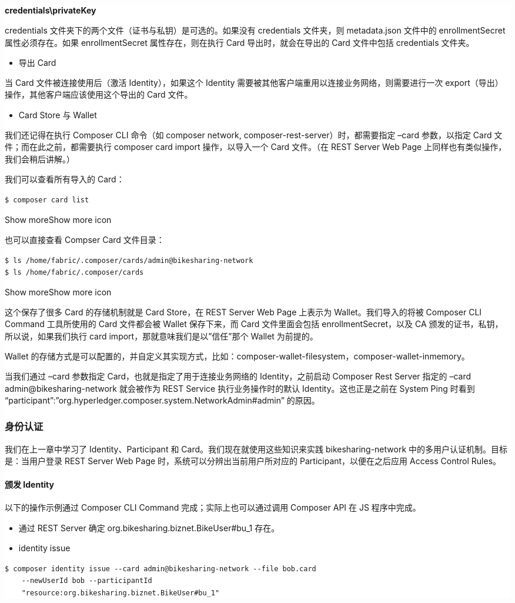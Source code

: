 **credentials\\privateKey**

credentials 文件夹下的两个文件（证书与私钥）是可选的。如果没有 credentials 文件夹，则 metadata.json 文件中的 enrollmentSecret 属性必须存在。如果 enrollmentSecret 属性存在，则在执行 Card 导出时，就会在导出的 Card 文件中包括 credentials 文件夹。

- 导出 Card

当 Card 文件被连接使用后（激活 Identity），如果这个 Identity 需要被其他客户端重用以连接业务网络，则需要进行一次 export（导出）操作，其他客户端应该使用这个导出的 Card 文件。

- Card Store 与 Wallet

我们还记得在执行 Composer CLI 命令（如 composer network, composer-rest-server）时，都需要指定 –card 参数，以指定 Card 文件；而在此之前，都需要执行 composer card import 操作，以导入一个 Card 文件。（在 REST Server Web Page 上同样也有类似操作，我们会稍后讲解。）

我们可以查看所有导入的 Card：

```
$ composer card list

```

Show moreShow more icon

也可以直接查看 Compser Card 文件目录：

```
$ ls /home/fabric/.composer/cards/admin@bikesharing-network
$ ls /home/fabric/.composer/cards

```

Show moreShow more icon

这个保存了很多 Card 的存储机制就是 Card Store，在 REST Server Web Page 上表示为 Wallet。我们导入的将被 Composer CLI Command 工具所使用的 Card 文件都会被 Wallet 保存下来，而 Card 文件里面会包括 enrollmentSecret，以及 CA 颁发的证书，私钥，所以说，如果我们执行 card import，那就意味我们是以”信任”那个 Wallet 为前提的。

Wallet 的存储方式是可以配置的，并自定义其实现方式，比如：composer-wallet-filesystem，composer-wallet-inmemory。

当我们通过 –card 参数指定 Card，也就是指定了用于连接业务网络的 Identity，之前启动 Composer Rest Server 指定的 –card admin@bikesharing-network 就会被作为 REST Service 执行业务操作时的默认 Identity。这也正是之前在 System Ping 时看到 “participant”:”org.hyperledger.composer.system.NetworkAdmin#admin” 的原因。

### 身份认证

我们在上一章中学习了 Identity、Participant 和 Card。我们现在就使用这些知识来实践 bikesharing-network 中的多用户认证机制。目标是：当用户登录 REST Server Web Page 时，系统可以分辨出当前用户所对应的 Participant，以便在之后应用 Access Control Rules。

#### 颁发 Identity

以下的操作示例通过 Composer CLI Command 完成；实际上也可以通过调用 Composer API 在 JS 程序中完成。

- 通过 REST Server 确定 org.bikesharing.biznet.BikeUser#bu\_1 存在。

- identity issue


```
$ composer identity issue --card admin@bikesharing-network --file bob.card
    --newUserId bob --participantId
    "resource:org.bikesharing.biznet.BikeUser#bu_1"

```
